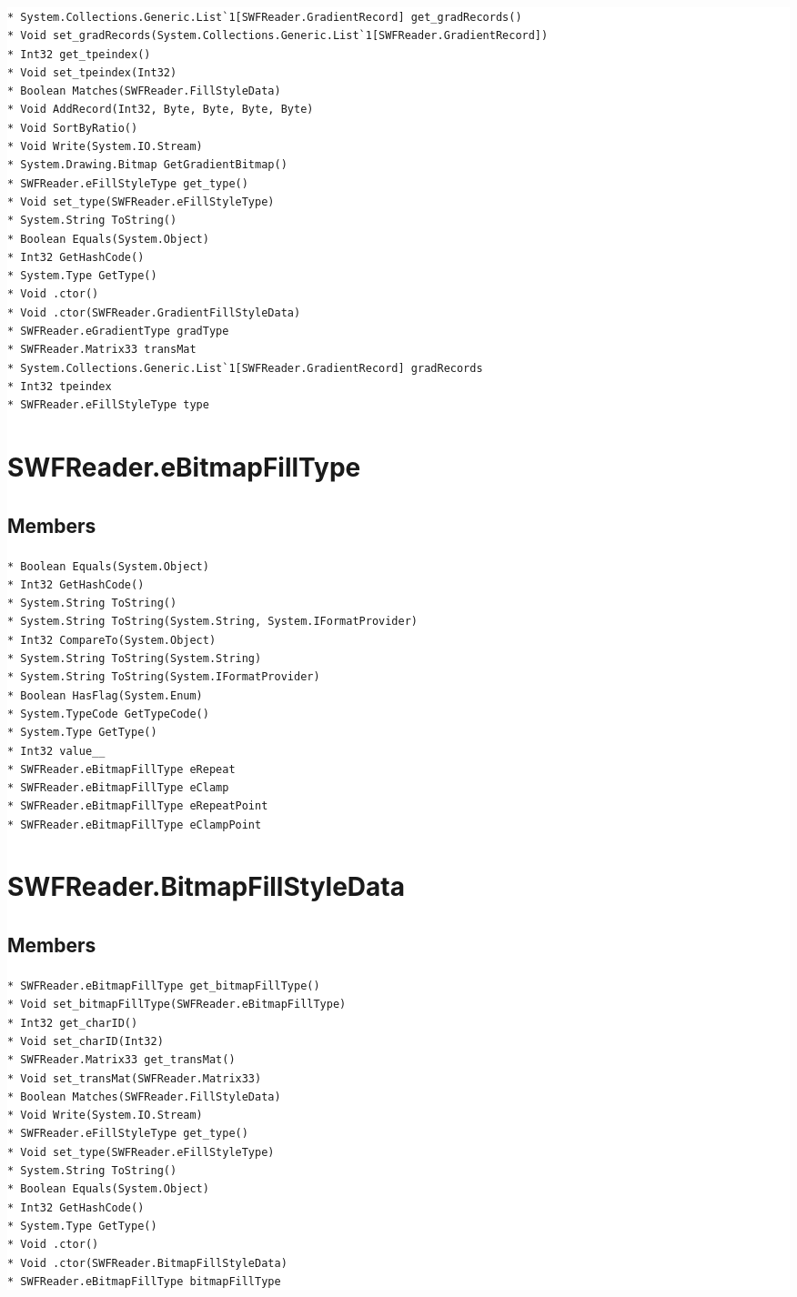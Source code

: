     * System.Collections.Generic.List`1[SWFReader.GradientRecord] get_gradRecords()
    * Void set_gradRecords(System.Collections.Generic.List`1[SWFReader.GradientRecord])
    * Int32 get_tpeindex()
    * Void set_tpeindex(Int32)
    * Boolean Matches(SWFReader.FillStyleData)
    * Void AddRecord(Int32, Byte, Byte, Byte, Byte)
    * Void SortByRatio()
    * Void Write(System.IO.Stream)
    * System.Drawing.Bitmap GetGradientBitmap()
    * SWFReader.eFillStyleType get_type()
    * Void set_type(SWFReader.eFillStyleType)
    * System.String ToString()
    * Boolean Equals(System.Object)
    * Int32 GetHashCode()
    * System.Type GetType()
    * Void .ctor()
    * Void .ctor(SWFReader.GradientFillStyleData)
    * SWFReader.eGradientType gradType
    * SWFReader.Matrix33 transMat
    * System.Collections.Generic.List`1[SWFReader.GradientRecord] gradRecords
    * Int32 tpeindex
    * SWFReader.eFillStyleType type
# SWFReader.eBitmapFillType
  ## Members
    * Boolean Equals(System.Object)
    * Int32 GetHashCode()
    * System.String ToString()
    * System.String ToString(System.String, System.IFormatProvider)
    * Int32 CompareTo(System.Object)
    * System.String ToString(System.String)
    * System.String ToString(System.IFormatProvider)
    * Boolean HasFlag(System.Enum)
    * System.TypeCode GetTypeCode()
    * System.Type GetType()
    * Int32 value__
    * SWFReader.eBitmapFillType eRepeat
    * SWFReader.eBitmapFillType eClamp
    * SWFReader.eBitmapFillType eRepeatPoint
    * SWFReader.eBitmapFillType eClampPoint
# SWFReader.BitmapFillStyleData
  ## Members
    * SWFReader.eBitmapFillType get_bitmapFillType()
    * Void set_bitmapFillType(SWFReader.eBitmapFillType)
    * Int32 get_charID()
    * Void set_charID(Int32)
    * SWFReader.Matrix33 get_transMat()
    * Void set_transMat(SWFReader.Matrix33)
    * Boolean Matches(SWFReader.FillStyleData)
    * Void Write(System.IO.Stream)
    * SWFReader.eFillStyleType get_type()
    * Void set_type(SWFReader.eFillStyleType)
    * System.String ToString()
    * Boolean Equals(System.Object)
    * Int32 GetHashCode()
    * System.Type GetType()
    * Void .ctor()
    * Void .ctor(SWFReader.BitmapFillStyleData)
    * SWFReader.eBitmapFillType bitmapFillType